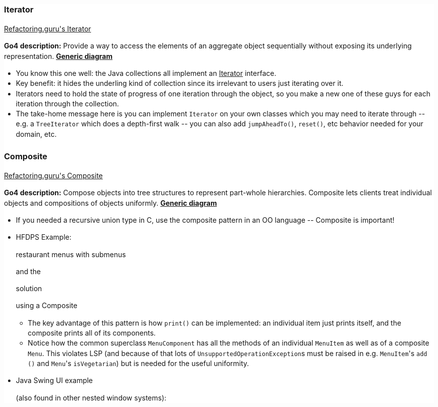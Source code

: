 ### Iterator

[Refactoring.guru's Iterator](https://refactoring.guru/design-patterns/iterator)

**Go4 description:** Provide a way to access the elements of an aggregate object sequentially without exposing its underlying representation.
[**Generic diagram**](https://pl.cs.jhu.edu/oose/lectures/images/Iterator.PDF)

- You know this one well: the Java collections all implement an [Iterator](http://docs.oracle.com/javase/8/docs/api/java/util/Iterator.html) interface.
- Key benefit: it hides the underling kind of collection since its irrelevant to users just iterating over it.
- Iterators need to hold the state of progress of one iteration through the object, so you make a new one of these guys for each iteration through the collection.
- The take-home message here is you can implement `Iterator` on your own classes which you may need to iterate through
  -- e.g. a `TreeIterator` which does a depth-first walk
  -- you can also add `jumpAheadTo()`, `reset()`, etc behavior needed for your domain, etc.

### Composite

[Refactoring.guru's Composite](https://refactoring.guru/design-patterns/composite)

**Go4 description:** Compose objects into tree structures to represent part-whole hierarchies. Composite lets clients treat individual objects and compositions of objects uniformly.
[**Generic diagram**](https://pl.cs.jhu.edu/oose/lectures/images/Composite.PDF)

- If you needed a recursive union type in C, use the composite pattern in an OO language -- Composite is important!

- HFDPS Example:

   

  restaurant menus with submenus

   

  and the

   

  solution

   

  using a Composite

  - The key advantage of this pattern is how `print()` can be implemented: an individual item just prints itself, and the composite prints all of its components.
  - Notice how the common superclass `MenuComponent` has all the methods of an individual `MenuItem` as well as of a composite `Menu`. This violates LSP (and because of that lots of `UnsupportedOperationException`s must be raised in e.g. `MenuItem`'s `add()` and `Menu`'s `isVegetarian`) but is needed for the useful uniformity.

- Java Swing UI example

   

  (also found in other nested window systems):

